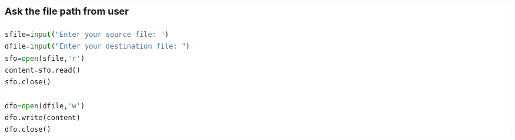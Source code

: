 ### Ask the file path from user
```py
sfile=input("Enter your source file: ")
dfile=input("Enter your destination file: ")
sfo=open(sfile,'r')
content=sfo.read()
sfo.close()

dfo=open(dfile,'w')
dfo.write(content)
dfo.close()
```






